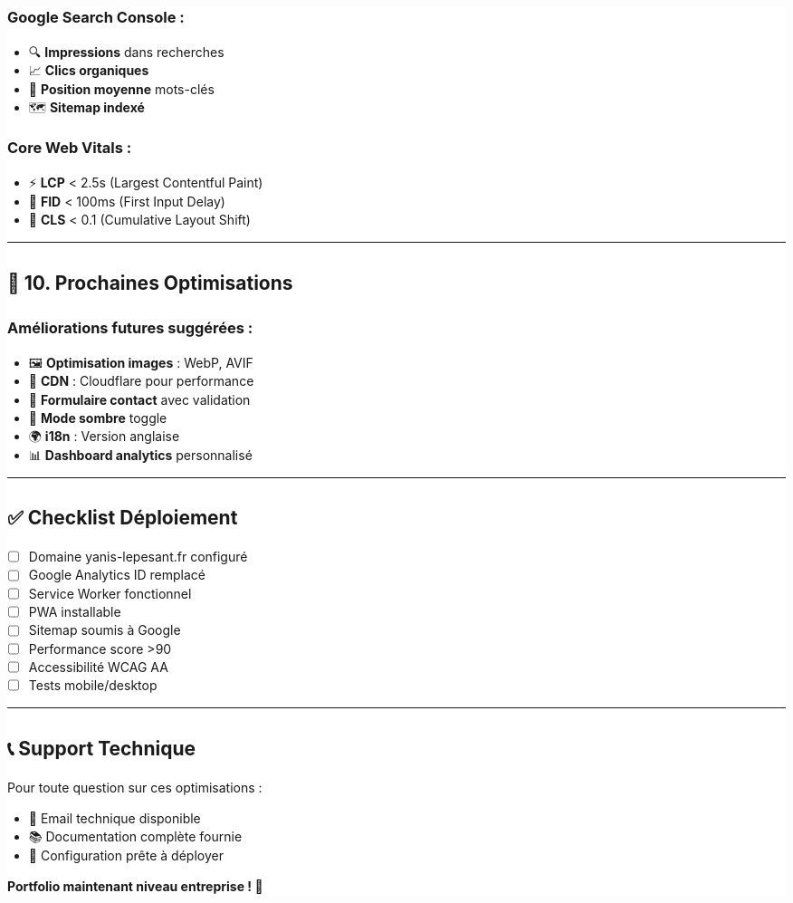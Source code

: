 ### **Google Search Console :**
- 🔍 **Impressions** dans recherches
- 📈 **Clics organiques**
- 📍 **Position moyenne** mots-clés
- 🗺️ **Sitemap indexé**

### **Core Web Vitals :**
- ⚡ **LCP** < 2.5s (Largest Contentful Paint)
- 🎯 **FID** < 100ms (First Input Delay)  
- 🔄 **CLS** < 0.1 (Cumulative Layout Shift)

---

## 🚀 **10. Prochaines Optimisations**

### **Améliorations futures suggérées :**
- 🖼️ **Optimisation images** : WebP, AVIF
- 🔄 **CDN** : Cloudflare pour performance
- 📧 **Formulaire contact** avec validation
- 🌙 **Mode sombre** toggle
- 🌍 **i18n** : Version anglaise
- 📊 **Dashboard analytics** personnalisé

---

## ✅ **Checklist Déploiement**

- [ ] Domaine yanis-lepesant.fr configuré
- [ ] Google Analytics ID remplacé
- [ ] Service Worker fonctionnel
- [ ] PWA installable
- [ ] Sitemap soumis à Google
- [ ] Performance score >90
- [ ] Accessibilité WCAG AA
- [ ] Tests mobile/desktop

---

## 📞 **Support Technique**

Pour toute question sur ces optimisations :
- 📧 Email technique disponible
- 📚 Documentation complète fournie
- 🔧 Configuration prête à déployer

**Portfolio maintenant niveau entreprise ! 🎉** 